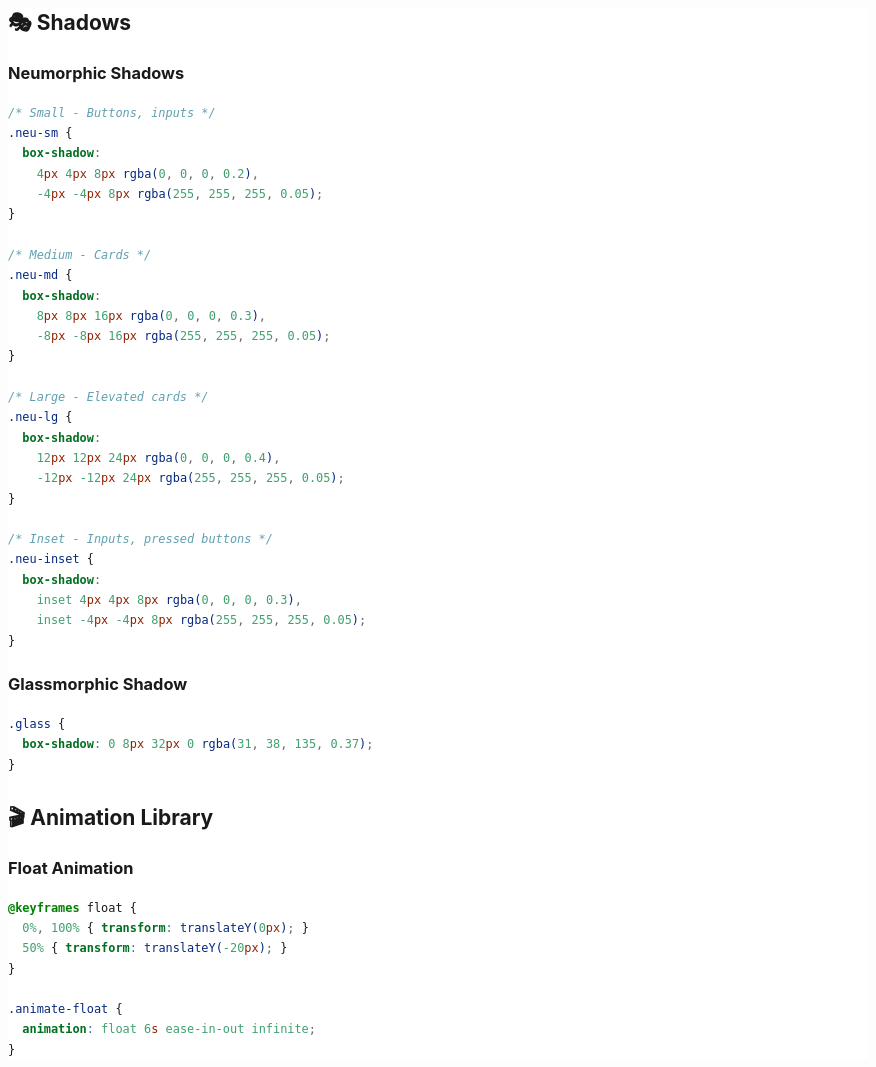 ## 🎭 Shadows

### Neumorphic Shadows
```css
/* Small - Buttons, inputs */
.neu-sm {
  box-shadow: 
    4px 4px 8px rgba(0, 0, 0, 0.2),
    -4px -4px 8px rgba(255, 255, 255, 0.05);
}

/* Medium - Cards */
.neu-md {
  box-shadow: 
    8px 8px 16px rgba(0, 0, 0, 0.3),
    -8px -8px 16px rgba(255, 255, 255, 0.05);
}

/* Large - Elevated cards */
.neu-lg {
  box-shadow: 
    12px 12px 24px rgba(0, 0, 0, 0.4),
    -12px -12px 24px rgba(255, 255, 255, 0.05);
}

/* Inset - Inputs, pressed buttons */
.neu-inset {
  box-shadow: 
    inset 4px 4px 8px rgba(0, 0, 0, 0.3),
    inset -4px -4px 8px rgba(255, 255, 255, 0.05);
}
```

### Glassmorphic Shadow
```css
.glass {
  box-shadow: 0 8px 32px 0 rgba(31, 38, 135, 0.37);
}
```

## 🎬 Animation Library

### Float Animation
```css
@keyframes float {
  0%, 100% { transform: translateY(0px); }
  50% { transform: translateY(-20px); }
}

.animate-float {
  animation: float 6s ease-in-out infinite;
}
```
